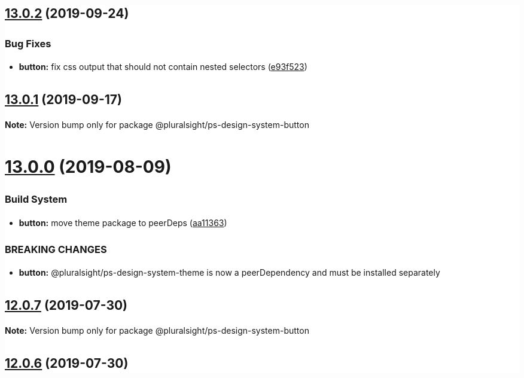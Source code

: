 ## [13.0.2](https://github.com/pluralsight/design-system/compare/@pluralsight/ps-design-system-button@13.0.1...@pluralsight/ps-design-system-button@13.0.2) (2019-09-24)


### Bug Fixes

* **button:** fix css output that should not contain nested selectors ([e93f523](https://github.com/pluralsight/design-system/commit/e93f523))





## [13.0.1](https://github.com/pluralsight/design-system/compare/@pluralsight/ps-design-system-button@13.0.0...@pluralsight/ps-design-system-button@13.0.1) (2019-09-17)

**Note:** Version bump only for package @pluralsight/ps-design-system-button





# [13.0.0](https://github.com/pluralsight/design-system/compare/@pluralsight/ps-design-system-button@12.0.7...@pluralsight/ps-design-system-button@13.0.0) (2019-08-09)


### Build System

* **button:** move theme package to peerDeps ([aa11363](https://github.com/pluralsight/design-system/commit/aa11363))


### BREAKING CHANGES

* **button:** @pluralsight/ps-design-system-theme is now a peerDependency and
must be installed separately





## [12.0.7](https://github.com/pluralsight/design-system/compare/@pluralsight/ps-design-system-button@12.0.6...@pluralsight/ps-design-system-button@12.0.7) (2019-07-30)

**Note:** Version bump only for package @pluralsight/ps-design-system-button





## [12.0.6](https://github.com/pluralsight/design-system/compare/@pluralsight/ps-design-system-button@12.0.5...@pluralsight/ps-design-system-button@12.0.6) (2019-07-30)
